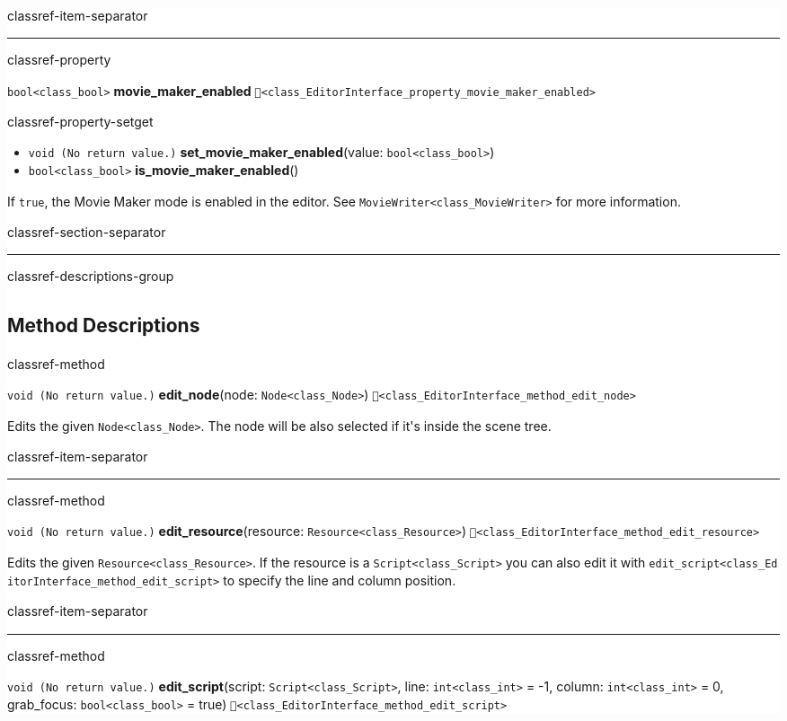 classref-item-separator

------------------------------------------------------------------------

classref-property

`bool<class_bool>` **movie\_maker\_enabled**
`🔗<class_EditorInterface_property_movie_maker_enabled>`

classref-property-setget

-   `void (No return value.)` **set\_movie\_maker\_enabled**(value:
    `bool<class_bool>`)
-   `bool<class_bool>` **is\_movie\_maker\_enabled**()

If `true`, the Movie Maker mode is enabled in the editor. See
`MovieWriter<class_MovieWriter>` for more information.

classref-section-separator

------------------------------------------------------------------------

classref-descriptions-group

## Method Descriptions

classref-method

`void (No return value.)` **edit\_node**(node: `Node<class_Node>`)
`🔗<class_EditorInterface_method_edit_node>`

Edits the given `Node<class_Node>`. The node will be also selected if
it's inside the scene tree.

classref-item-separator

------------------------------------------------------------------------

classref-method

`void (No return value.)` **edit\_resource**(resource:
`Resource<class_Resource>`)
`🔗<class_EditorInterface_method_edit_resource>`

Edits the given `Resource<class_Resource>`. If the resource is a
`Script<class_Script>` you can also edit it with
`edit_script<class_EditorInterface_method_edit_script>` to specify the
line and column position.

classref-item-separator

------------------------------------------------------------------------

classref-method

`void (No return value.)` **edit\_script**(script:
`Script<class_Script>`, line: `int<class_int>` = -1, column:
`int<class_int>` = 0, grab\_focus: `bool<class_bool>` = true)
`🔗<class_EditorInterface_method_edit_script>`
